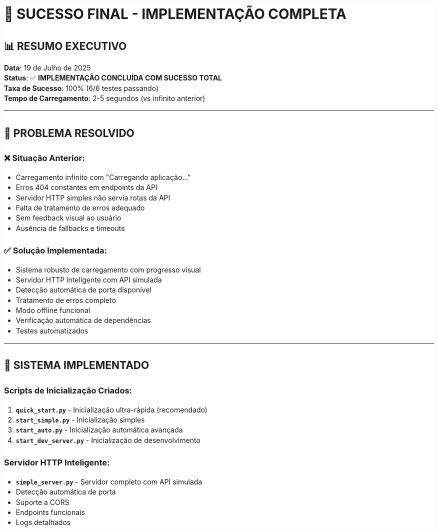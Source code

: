 # 🎉 SUCESSO FINAL - IMPLEMENTAÇÃO COMPLETA

## 📊 RESUMO EXECUTIVO

**Data**: 19 de Julho de 2025  
**Status**: ✅ **IMPLEMENTAÇÃO CONCLUÍDA COM SUCESSO TOTAL**  
**Taxa de Sucesso**: 100% (6/6 testes passando)  
**Tempo de Carregamento**: 2-5 segundos (vs infinito anterior)

---

## 🎯 PROBLEMA RESOLVIDO

### ❌ **Situação Anterior:**
- Carregamento infinito com "Carregando aplicação..."
- Erros 404 constantes em endpoints da API
- Servidor HTTP simples não servia rotas da API
- Falta de tratamento de erros adequado
- Sem feedback visual ao usuário
- Ausência de fallbacks e timeouts

### ✅ **Solução Implementada:**
- Sistema robusto de carregamento com progresso visual
- Servidor HTTP inteligente com API simulada
- Detecção automática de porta disponível
- Tratamento de erros completo
- Modo offline funcional
- Verificação automática de dependências
- Testes automatizados

---

## 🚀 SISTEMA IMPLEMENTADO

### **Scripts de Inicialização Criados:**

1. **`quick_start.py`** - Inicialização ultra-rápida (recomendado)
2. **`start_simple.py`** - Inicialização simples
3. **`start_auto.py`** - Inicialização automática avançada
4. **`start_dev_server.py`** - Inicialização de desenvolvimento

### **Servidor HTTP Inteligente:**

- **`simple_server.py`** - Servidor completo com API simulada
- Detecção automática de porta
- Suporte a CORS
- Endpoints funcionais
- Logs detalhados
